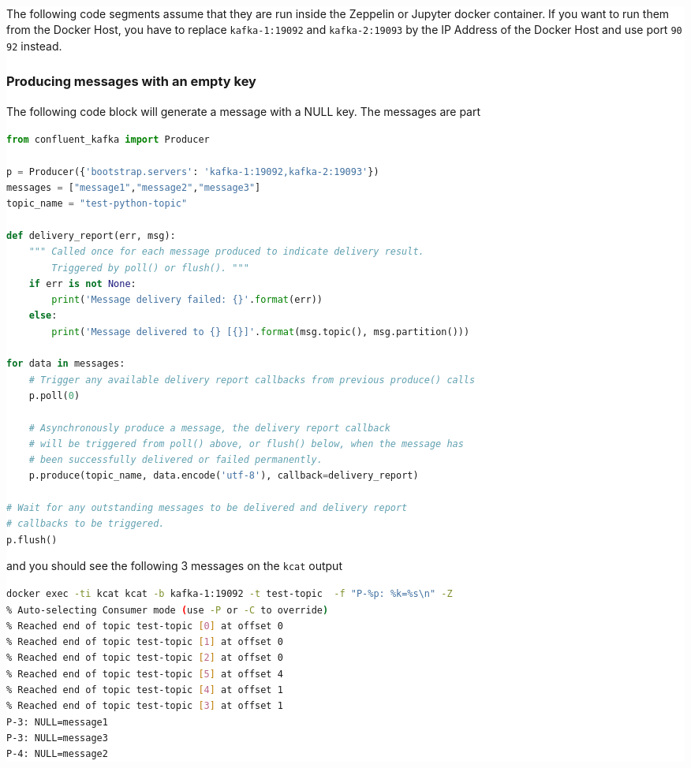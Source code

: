 
The following code segments assume that they are run inside the Zeppelin or Jupyter docker container. If you want to run them from the Docker Host, you have to replace `kafka-1:19092` and `kafka-2:19093` by the IP Address of the Docker Host and use port `9092` instead.

### Producing messages with an empty key

The following code block will generate a message with a NULL key. The messages are part 

```python
from confluent_kafka import Producer

p = Producer({'bootstrap.servers': 'kafka-1:19092,kafka-2:19093'})
messages = ["message1","message2","message3"]
topic_name = "test-python-topic"

def delivery_report(err, msg):
    """ Called once for each message produced to indicate delivery result.
        Triggered by poll() or flush(). """
    if err is not None:
        print('Message delivery failed: {}'.format(err))
    else:
        print('Message delivered to {} [{}]'.format(msg.topic(), msg.partition()))

for data in messages:
    # Trigger any available delivery report callbacks from previous produce() calls
    p.poll(0)

    # Asynchronously produce a message, the delivery report callback
    # will be triggered from poll() above, or flush() below, when the message has
    # been successfully delivered or failed permanently.
    p.produce(topic_name, data.encode('utf-8'), callback=delivery_report)

# Wait for any outstanding messages to be delivered and delivery report
# callbacks to be triggered.
p.flush()
```

and you should see the following 3 messages on the `kcat` output

```bash
docker exec -ti kcat kcat -b kafka-1:19092 -t test-topic  -f "P-%p: %k=%s\n" -Z 
% Auto-selecting Consumer mode (use -P or -C to override)
% Reached end of topic test-topic [0] at offset 0
% Reached end of topic test-topic [1] at offset 0
% Reached end of topic test-topic [2] at offset 0
% Reached end of topic test-topic [5] at offset 4
% Reached end of topic test-topic [4] at offset 1
% Reached end of topic test-topic [3] at offset 1
P-3: NULL=message1
P-3: NULL=message3
P-4: NULL=message2
```
